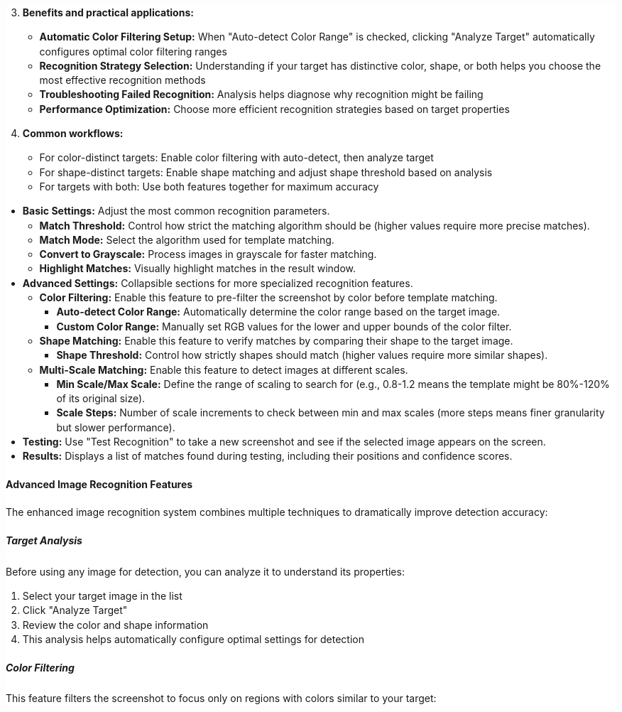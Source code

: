 3. **Benefits and practical applications:**
   - **Automatic Color Filtering Setup:** When "Auto-detect Color Range" is checked, clicking "Analyze Target" automatically configures optimal color filtering ranges
   - **Recognition Strategy Selection:** Understanding if your target has distinctive color, shape, or both helps you choose the most effective recognition methods
   - **Troubleshooting Failed Recognition:** Analysis helps diagnose why recognition might be failing
   - **Performance Optimization:** Choose more efficient recognition strategies based on target properties

4. **Common workflows:**
   - For color-distinct targets: Enable color filtering with auto-detect, then analyze target
   - For shape-distinct targets: Enable shape matching and adjust shape threshold based on analysis
   - For targets with both: Use both features together for maximum accuracy

- **Basic Settings:** Adjust the most common recognition parameters.
  - **Match Threshold:** Control how strict the matching algorithm should be (higher values require more precise matches).
  - **Match Mode:** Select the algorithm used for template matching.
  - **Convert to Grayscale:** Process images in grayscale for faster matching.
  - **Highlight Matches:** Visually highlight matches in the result window.
- **Advanced Settings:** Collapsible sections for more specialized recognition features.
  - **Color Filtering:** Enable this feature to pre-filter the screenshot by color before template matching.
    - **Auto-detect Color Range:** Automatically determine the color range based on the target image.
    - **Custom Color Range:** Manually set RGB values for the lower and upper bounds of the color filter.
  - **Shape Matching:** Enable this feature to verify matches by comparing their shape to the target image.
    - **Shape Threshold:** Control how strictly shapes should match (higher values require more similar shapes).
  - **Multi-Scale Matching:** Enable this feature to detect images at different scales.
    - **Min Scale/Max Scale:** Define the range of scaling to search for (e.g., 0.8-1.2 means the template might be 80%-120% of its original size).
    - **Scale Steps:** Number of scale increments to check between min and max scales (more steps means finer granularity but slower performance).
- **Testing:** Use "Test Recognition" to take a new screenshot and see if the selected image appears on the screen.
- **Results:** Displays a list of matches found during testing, including their positions and confidence scores.

#### Advanced Image Recognition Features

The enhanced image recognition system combines multiple techniques to dramatically improve detection accuracy:

##### Target Analysis
Before using any image for detection, you can analyze it to understand its properties:
1. Select your target image in the list
2. Click "Analyze Target"
3. Review the color and shape information
4. This analysis helps automatically configure optimal settings for detection

##### Color Filtering
This feature filters the screenshot to focus only on regions with colors similar to your target:
